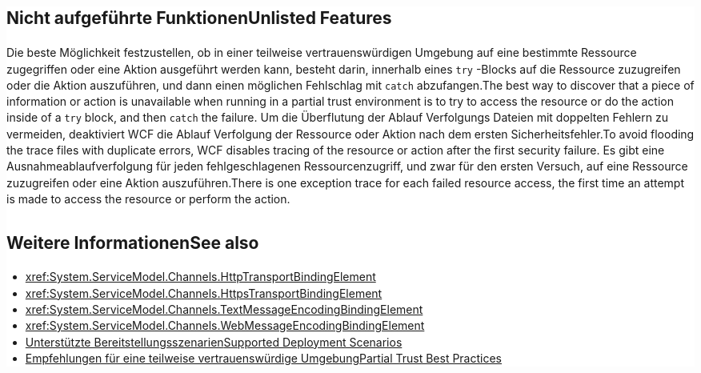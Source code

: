 ## <a name="unlisted-features"></a><span data-ttu-id="e4879-213">Nicht aufgeführte Funktionen</span><span class="sxs-lookup"><span data-stu-id="e4879-213">Unlisted Features</span></span>  

 <span data-ttu-id="e4879-214">Die beste Möglichkeit festzustellen, ob in einer teilweise vertrauenswürdigen Umgebung auf eine bestimmte Ressource zugegriffen oder eine Aktion ausgeführt werden kann, besteht darin, innerhalb eines `try` -Blocks auf die Ressource zuzugreifen oder die Aktion auszuführen, und dann einen möglichen Fehlschlag mit `catch` abzufangen.</span><span class="sxs-lookup"><span data-stu-id="e4879-214">The best way to discover that a piece of information or action is unavailable when running in a partial trust environment is to try to access the resource or do the action inside of a `try` block, and then `catch` the failure.</span></span> <span data-ttu-id="e4879-215">Um die Überflutung der Ablauf Verfolgungs Dateien mit doppelten Fehlern zu vermeiden, deaktiviert WCF die Ablauf Verfolgung der Ressource oder Aktion nach dem ersten Sicherheitsfehler.</span><span class="sxs-lookup"><span data-stu-id="e4879-215">To avoid flooding the trace files with duplicate errors, WCF disables tracing of the resource or action after the first security failure.</span></span> <span data-ttu-id="e4879-216">Es gibt eine Ausnahmeablaufverfolgung für jeden fehlgeschlagenen Ressourcenzugriff, und zwar für den ersten Versuch, auf eine Ressource zuzugreifen oder eine Aktion auszuführen.</span><span class="sxs-lookup"><span data-stu-id="e4879-216">There is one exception trace for each failed resource access, the first time an attempt is made to access the resource or perform the action.</span></span>  
  
## <a name="see-also"></a><span data-ttu-id="e4879-217">Weitere Informationen</span><span class="sxs-lookup"><span data-stu-id="e4879-217">See also</span></span>

- <xref:System.ServiceModel.Channels.HttpTransportBindingElement>
- <xref:System.ServiceModel.Channels.HttpsTransportBindingElement>
- <xref:System.ServiceModel.Channels.TextMessageEncodingBindingElement>
- <xref:System.ServiceModel.Channels.WebMessageEncodingBindingElement>
- [<span data-ttu-id="e4879-218">Unterstützte Bereitstellungsszenarien</span><span class="sxs-lookup"><span data-stu-id="e4879-218">Supported Deployment Scenarios</span></span>](supported-deployment-scenarios.md)
- [<span data-ttu-id="e4879-219">Empfehlungen für eine teilweise vertrauenswürdige Umgebung</span><span class="sxs-lookup"><span data-stu-id="e4879-219">Partial Trust Best Practices</span></span>](partial-trust-best-practices.md)
